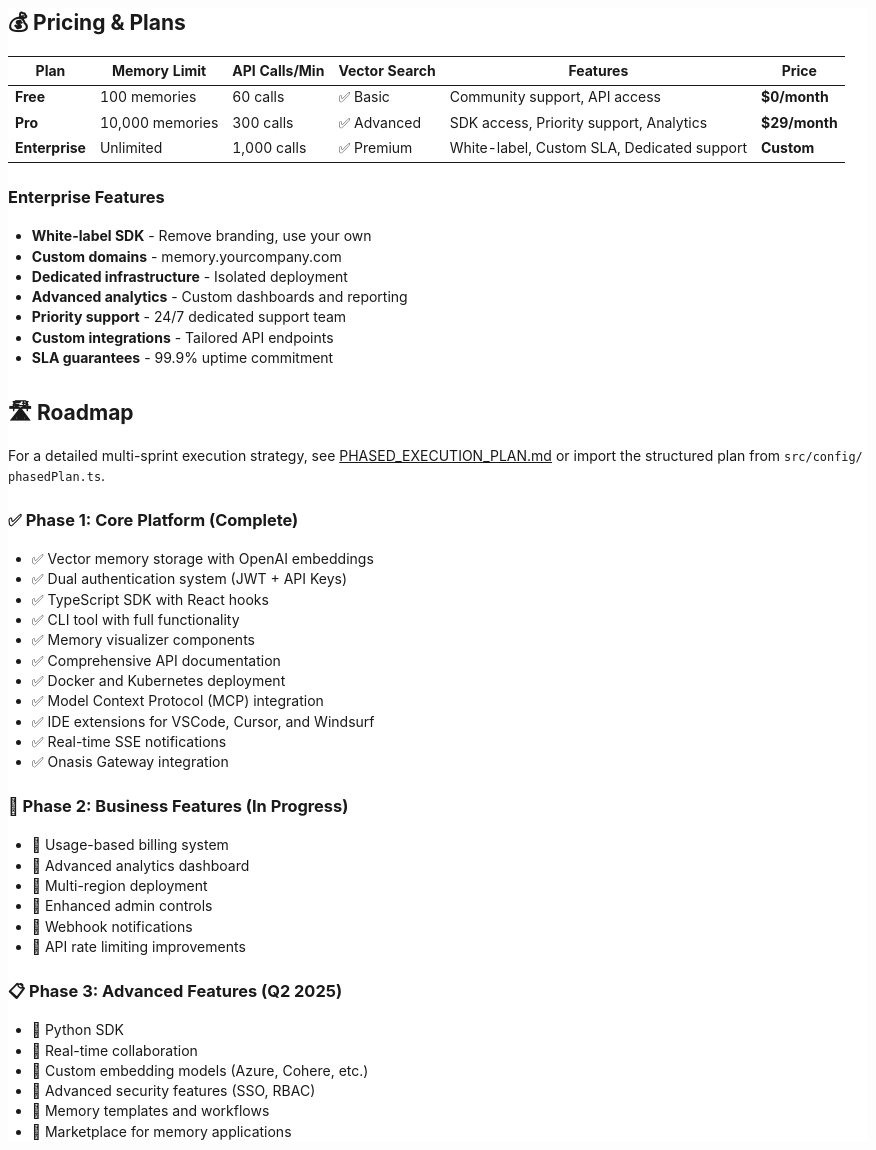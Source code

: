 ## 💰 **Pricing & Plans**

| Plan | Memory Limit | API Calls/Min | Vector Search | Features | Price |
|------|-------------|---------------|---------------|----------|-------|
| **Free** | 100 memories | 60 calls | ✅ Basic | Community support, API access | **$0/month** |
| **Pro** | 10,000 memories | 300 calls | ✅ Advanced | SDK access, Priority support, Analytics | **$29/month** |
| **Enterprise** | Unlimited | 1,000 calls | ✅ Premium | White-label, Custom SLA, Dedicated support | **Custom** |

### **Enterprise Features**
- **White-label SDK** - Remove branding, use your own
- **Custom domains** - memory.yourcompany.com
- **Dedicated infrastructure** - Isolated deployment
- **Advanced analytics** - Custom dashboards and reporting
- **Priority support** - 24/7 dedicated support team
- **Custom integrations** - Tailored API endpoints
- **SLA guarantees** - 99.9% uptime commitment

## 🛣️ **Roadmap**

For a detailed multi-sprint execution strategy, see [PHASED_EXECUTION_PLAN.md](./PHASED_EXECUTION_PLAN.md) or import the structured plan from `src/config/phasedPlan.ts`.

### **✅ Phase 1: Core Platform** (Complete)
- ✅ Vector memory storage with OpenAI embeddings
- ✅ Dual authentication system (JWT + API Keys)
- ✅ TypeScript SDK with React hooks
- ✅ CLI tool with full functionality
- ✅ Memory visualizer components
- ✅ Comprehensive API documentation
- ✅ Docker and Kubernetes deployment
- ✅ Model Context Protocol (MCP) integration
- ✅ IDE extensions for VSCode, Cursor, and Windsurf
- ✅ Real-time SSE notifications
- ✅ Onasis Gateway integration

### **🔄 Phase 2: Business Features** (In Progress)
- 🔄 Usage-based billing system
- 🔄 Advanced analytics dashboard
- 🔄 Multi-region deployment
- 🔄 Enhanced admin controls
- 🔄 Webhook notifications
- 🔄 API rate limiting improvements

### **📋 Phase 3: Advanced Features** (Q2 2025)
- 📅 Python SDK
- 📅 Real-time collaboration
- 📅 Custom embedding models (Azure, Cohere, etc.)
- 📅 Advanced security features (SSO, RBAC)
- 📅 Memory templates and workflows
- 📅 Marketplace for memory applications
